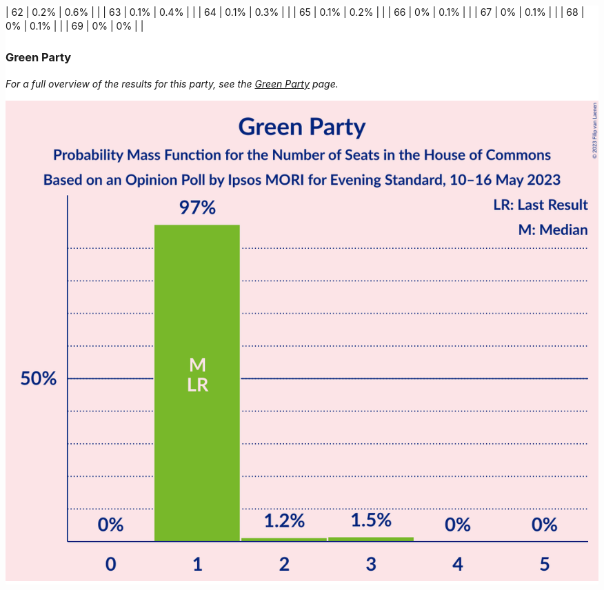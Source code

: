 | 62 | 0.2% | 0.6% |  |
| 63 | 0.1% | 0.4% |  |
| 64 | 0.1% | 0.3% |  |
| 65 | 0.1% | 0.2% |  |
| 66 | 0% | 0.1% |  |
| 67 | 0% | 0.1% |  |
| 68 | 0% | 0.1% |  |
| 69 | 0% | 0% |  |

### Green Party

*For a full overview of the results for this party, see the [Green Party](party-greenparty.html) page.*

![Graph with seats probability mass function not yet produced](2023-05-16-IpsosMORI-seats-pmf-greenparty.png "Seats Probability Mass Function")
